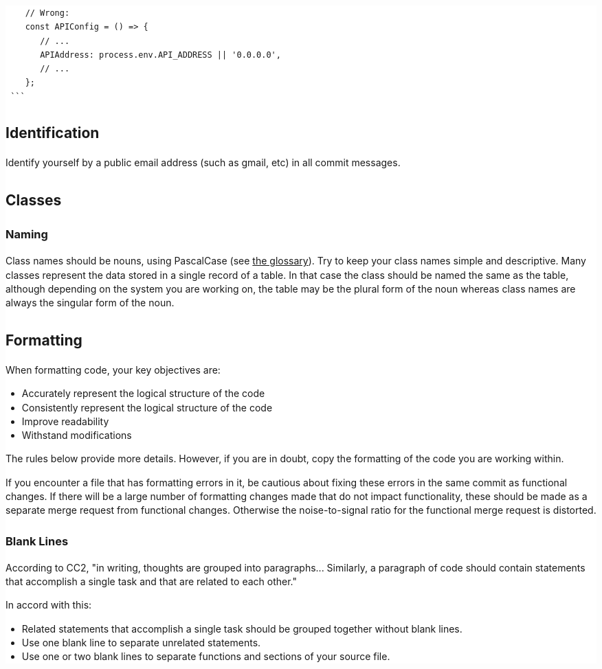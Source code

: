         // Wrong:
        const APIConfig = () => {
           // ...
           APIAddress: process.env.API_ADDRESS || '0.0.0.0',
           // ...
        };
     ```

## Identification

Identify yourself by a public email address (such as gmail, etc) in all commit
messages.


## Classes

### Naming

Class names should be nouns, using PascalCase (see [the glossary](#glossary)). Try to keep
your class names simple and descriptive. Many classes represent the data stored in a
single record of a table. In that case the class should be named the same as the table,
although depending on the system you are working on, the table may be the plural form of
the noun whereas class names are always the singular form of the noun.


## Formatting

When formatting code, your key objectives are:

   * Accurately represent the logical structure of the code
   * Consistently represent the logical structure of the code
   * Improve readability
   * Withstand modifications

The rules below provide more details. However, if you are in doubt, copy the
formatting of the code you are working within.

If you encounter a file that has formatting errors in it, be cautious about
fixing these errors in the same commit as functional changes. If there will be
a large number of formatting changes made that do not impact functionality,
these should be made as a separate merge request from functional changes.
Otherwise the noise-to-signal ratio for the functional merge request is
distorted.


### Blank Lines

According to CC2, "in writing, thoughts are grouped into paragraphs...
Similarly, a paragraph of code should contain statements that accomplish a
single task and that are related to each other."

In accord with this:

   * Related statements that accomplish a single task should be grouped
     together without blank lines.
   * Use one blank line to separate unrelated statements.
   * Use one or two blank lines to separate functions and sections of your
     source file.
